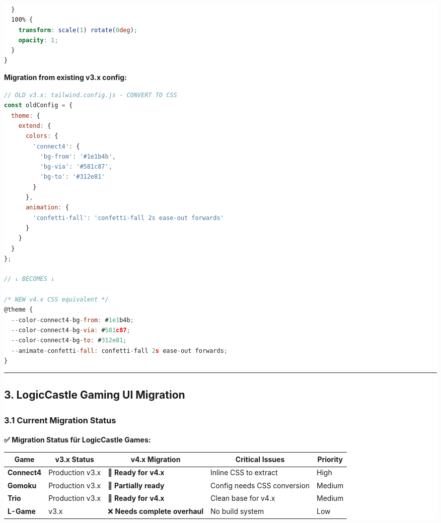 ```css
  }
  100% { 
    transform: scale(1) rotate(0deg);
    opacity: 1;
  }
}
```

**Migration from existing v3.x config:**

```javascript
// OLD v3.x: tailwind.config.js - CONVERT TO CSS
const oldConfig = {
  theme: {
    extend: {
      colors: {
        'connect4': {
          'bg-from': '#1e1b4b',
          'bg-via': '#581c87',
          'bg-to': '#312e81'
        }
      },
      animation: {
        'confetti-fall': 'confetti-fall 2s ease-out forwards'
      }
    }
  }
};

// ↓ BECOMES ↓

/* NEW v4.x CSS equivalent */
@theme {
  --color-connect4-bg-from: #1e1b4b;
  --color-connect4-bg-via: #581c87;
  --color-connect4-bg-to: #312e81;
  --animate-confetti-fall: confetti-fall 2s ease-out forwards;
}
```

---

## 3. LogicCastle Gaming UI Migration

### 3.1 Current Migration Status

**✅ Migration Status für LogicCastle Games:**

| Game | v3.x Status | v4.x Migration | Critical Issues | Priority |
|------|-------------|----------------|-----------------|----------|
| **Connect4** | Production v3.x | 🔄 **Ready for v4.x** | Inline CSS to extract | High |
| **Gomoku** | Production v3.x | 🔄 **Partially ready** | Config needs CSS conversion | Medium |
| **Trio** | Production v3.x | 🔄 **Ready for v4.x** | Clean base for v4.x | Medium |
| **L-Game** | v3.x | ❌ **Needs complete overhaul** | No build system | Low |
